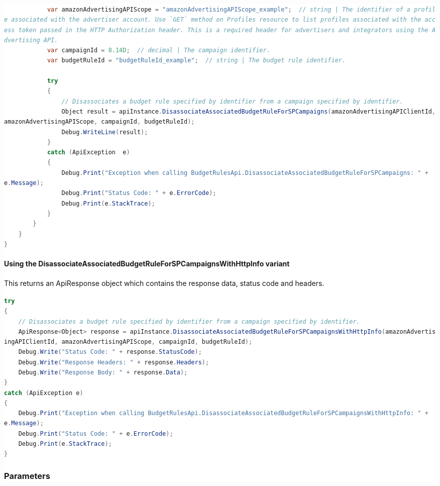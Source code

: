 ```csharp
            var amazonAdvertisingAPIScope = "amazonAdvertisingAPIScope_example";  // string | The identifier of a profile associated with the advertiser account. Use `GET` method on Profiles resource to list profiles associated with the access token passed in the HTTP Authorization header. This is a required header for advertisers and integrators using the Advertising API.
            var campaignId = 8.14D;  // decimal | The campaign identifier.
            var budgetRuleId = "budgetRuleId_example";  // string | The budget rule identifier.

            try
            {
                // Disassociates a budget rule specified by identifier from a campaign specified by identifier.
                Object result = apiInstance.DisassociateAssociatedBudgetRuleForSPCampaigns(amazonAdvertisingAPIClientId, amazonAdvertisingAPIScope, campaignId, budgetRuleId);
                Debug.WriteLine(result);
            }
            catch (ApiException  e)
            {
                Debug.Print("Exception when calling BudgetRulesApi.DisassociateAssociatedBudgetRuleForSPCampaigns: " + e.Message);
                Debug.Print("Status Code: " + e.ErrorCode);
                Debug.Print(e.StackTrace);
            }
        }
    }
}
```

#### Using the DisassociateAssociatedBudgetRuleForSPCampaignsWithHttpInfo variant
This returns an ApiResponse object which contains the response data, status code and headers.

```csharp
try
{
    // Disassociates a budget rule specified by identifier from a campaign specified by identifier.
    ApiResponse<Object> response = apiInstance.DisassociateAssociatedBudgetRuleForSPCampaignsWithHttpInfo(amazonAdvertisingAPIClientId, amazonAdvertisingAPIScope, campaignId, budgetRuleId);
    Debug.Write("Status Code: " + response.StatusCode);
    Debug.Write("Response Headers: " + response.Headers);
    Debug.Write("Response Body: " + response.Data);
}
catch (ApiException e)
{
    Debug.Print("Exception when calling BudgetRulesApi.DisassociateAssociatedBudgetRuleForSPCampaignsWithHttpInfo: " + e.Message);
    Debug.Print("Status Code: " + e.ErrorCode);
    Debug.Print(e.StackTrace);
}
```

### Parameters
